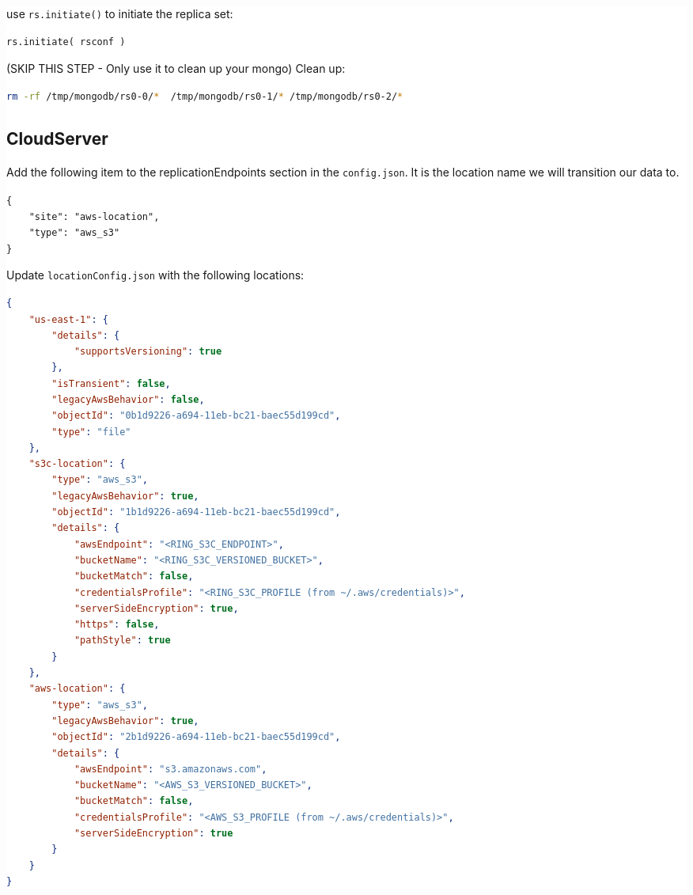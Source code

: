 use `rs.initiate()` to initiate the replica set:

```
rs.initiate( rsconf )
```

(SKIP THIS STEP - Only use it to clean up your mongo) Clean up:

```sh
rm -rf /tmp/mongodb/rs0-0/*  /tmp/mongodb/rs0-1/* /tmp/mongodb/rs0-2/*
```

## CloudServer

Add the following item to the replicationEndpoints section in the `config.json`.
It is the location name we will transition our data to.

```
{
    "site": "aws-location",
    "type": "aws_s3"
}
```

Update `locationConfig.json` with the following locations:

```json
{
    "us-east-1": {
        "details": {
            "supportsVersioning": true
        },
        "isTransient": false,
        "legacyAwsBehavior": false,
        "objectId": "0b1d9226-a694-11eb-bc21-baec55d199cd",
        "type": "file"
    },
    "s3c-location": {
        "type": "aws_s3",
        "legacyAwsBehavior": true,
        "objectId": "1b1d9226-a694-11eb-bc21-baec55d199cd",
        "details": {
            "awsEndpoint": "<RING_S3C_ENDPOINT>",
            "bucketName": "<RING_S3C_VERSIONED_BUCKET>",
            "bucketMatch": false,
            "credentialsProfile": "<RING_S3C_PROFILE (from ~/.aws/credentials)>",
            "serverSideEncryption": true,
            "https": false,
            "pathStyle": true
        }
    },
    "aws-location": {
        "type": "aws_s3",
        "legacyAwsBehavior": true,
        "objectId": "2b1d9226-a694-11eb-bc21-baec55d199cd",
        "details": {
            "awsEndpoint": "s3.amazonaws.com",
            "bucketName": "<AWS_S3_VERSIONED_BUCKET>",
            "bucketMatch": false,
            "credentialsProfile": "<AWS_S3_PROFILE (from ~/.aws/credentials)>",
            "serverSideEncryption": true
        }
    }
}
```
